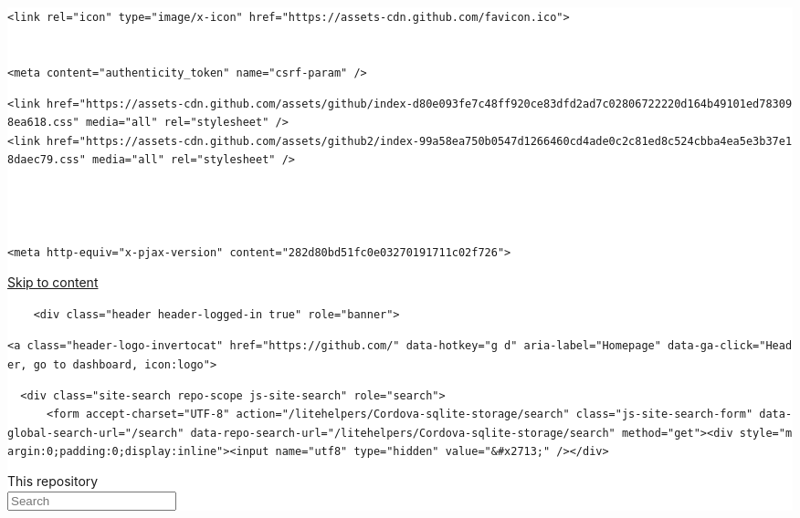     
    <link rel="icon" type="image/x-icon" href="https://assets-cdn.github.com/favicon.ico">


    <meta content="authenticity_token" name="csrf-param" />
<meta content="XWbD7WRQ8GUdayKYZNE0ca7ydQMcIc78N9dBF6kwrnr9c0cdNn+ulIy2IShEETy6ehzUA9GXxJrGmuVWX2b76A==" name="csrf-token" />

    <link href="https://assets-cdn.github.com/assets/github/index-d80e093fe7c48ff920ce83dfd2ad7c02806722220d164b49101ed783098ea618.css" media="all" rel="stylesheet" />
    <link href="https://assets-cdn.github.com/assets/github2/index-99a58ea750b0547d1266460cd4ade0c2c81ed8c524cbba4ea5e3b37e18daec79.css" media="all" rel="stylesheet" />
    
    


    <meta http-equiv="x-pjax-version" content="282d80bd51fc0e03270191711c02f726">

      
  <meta name="description" content="Cordova-sqlite-storage - A Cordova/PhoneGap plugin to open and use sqlite databases on Android/iOS/Windows Universal(8.1)/Amazon Fire-OS/WP(7/8) with HTML5/Web SQL API">
  <meta name="go-import" content="github.com/litehelpers/Cordova-sqlite-storage git https://github.com/litehelpers/Cordova-sqlite-storage.git">

  <meta content="5294634" name="octolytics-dimension-user_id" /><meta content="litehelpers" name="octolytics-dimension-user_login" /><meta content="10120864" name="octolytics-dimension-repository_id" /><meta content="litehelpers/Cordova-sqlite-storage" name="octolytics-dimension-repository_nwo" /><meta content="true" name="octolytics-dimension-repository_public" /><meta content="false" name="octolytics-dimension-repository_is_fork" /><meta content="10120864" name="octolytics-dimension-repository_network_root_id" /><meta content="litehelpers/Cordova-sqlite-storage" name="octolytics-dimension-repository_network_root_nwo" />
  <link href="https://github.com/litehelpers/Cordova-sqlite-storage/commits/master-rc.atom" rel="alternate" title="Recent Commits to Cordova-sqlite-storage:master-rc" type="application/atom+xml">

  </head>


  <body class="logged_in  env-production windows vis-public page-blob">
    <a href="#start-of-content" tabindex="1" class="accessibility-aid js-skip-to-content">Skip to content</a>
    <div class="wrapper">
      
      
      


        <div class="header header-logged-in true" role="banner">
  <div class="container clearfix">

    <a class="header-logo-invertocat" href="https://github.com/" data-hotkey="g d" aria-label="Homepage" data-ga-click="Header, go to dashboard, icon:logo">
  <span class="mega-octicon octicon-mark-github"></span>
</a>


      <div class="site-search repo-scope js-site-search" role="search">
          <form accept-charset="UTF-8" action="/litehelpers/Cordova-sqlite-storage/search" class="js-site-search-form" data-global-search-url="/search" data-repo-search-url="/litehelpers/Cordova-sqlite-storage/search" method="get"><div style="margin:0;padding:0;display:inline"><input name="utf8" type="hidden" value="&#x2713;" /></div>
  <label class="js-chromeless-input-container form-control">
    <div class="scope-badge">This repository</div>
    <input type="text"
      class="js-site-search-focus js-site-search-field is-clearable chromeless-input"
      data-hotkey="s"
      name="q"
      placeholder="Search"
      data-global-scope-placeholder="Search GitHub"
      data-repo-scope-placeholder="Search"
      tabindex="1"
      autocapitalize="off">
  </label>